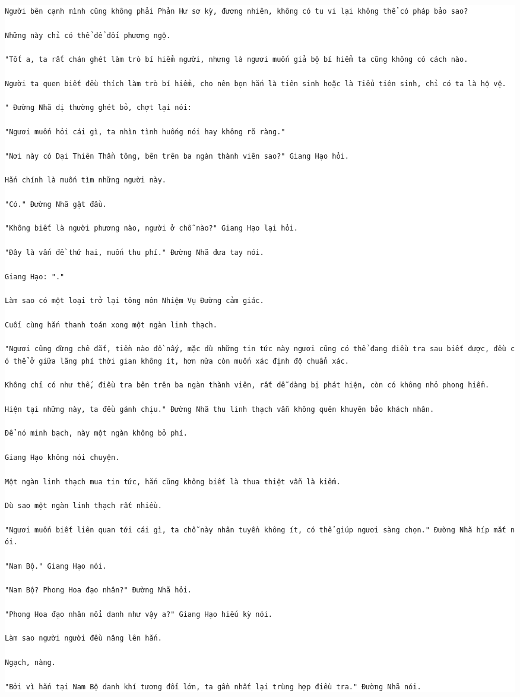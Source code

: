 	Người bên cạnh mình cũng không phải Phản Hư sơ kỳ, đương nhiên, không có tu vi lại không thể có pháp bảo sao?

	Những này chỉ có thể để đối phương ngộ.

	"Tốt a, ta rất chán ghét làm trò bí hiểm người, nhưng là ngươi muốn giả bộ bí hiểm ta cũng không có cách nào.

	Người ta quen biết đều thích làm trò bí hiểm, cho nên bọn hắn là tiên sinh hoặc là Tiểu tiên sinh, chỉ có ta là hộ vệ.

	" Đường Nhã dị thường ghét bỏ, chợt lại nói:

	"Ngươi muốn hỏi cái gì, ta nhìn tình huống nói hay không rõ ràng."

	"Nơi này có Đại Thiên Thần tông, bên trên ba ngàn thành viên sao?" Giang Hạo hỏi.

	Hắn chính là muốn tìm những người này.

	"Có." Đường Nhã gật đầu.

	"Không biết là người phương nào, người ở chỗ nào?" Giang Hạo lại hỏi.

	"Đây là vấn đề thứ hai, muốn thu phí." Đường Nhã đưa tay nói.

	Giang Hạo: "."

	Làm sao có một loại trở lại tông môn Nhiệm Vụ Đường cảm giác.

	Cuối cùng hắn thanh toán xong một ngàn linh thạch.

	"Ngươi cũng đừng chê đắt, tiền nào đồ nấy, mặc dù những tin tức này ngươi cũng có thể đang điều tra sau biết được, đều có thể ở giữa lãng phí thời gian không ít, hơn nữa còn muốn xác định độ chuẩn xác.

	Không chỉ có như thế, điều tra bên trên ba ngàn thành viên, rất dễ dàng bị phát hiện, còn có không nhỏ phong hiểm.

	Hiện tại những này, ta đều gánh chịu." Đường Nhã thu linh thạch vẫn không quên khuyên bảo khách nhân.

	Để nó minh bạch, này một ngàn không bỏ phí.

	Giang Hạo không nói chuyện.

	Một ngàn linh thạch mua tin tức, hắn cũng không biết là thua thiệt vẫn là kiếm.

	Dù sao một ngàn linh thạch rất nhiều.

	"Ngươi muốn biết liên quan tới cái gì, ta chỗ này nhân tuyển không ít, có thể giúp ngươi sàng chọn." Đường Nhã híp mắt nói.

	"Nam Bộ." Giang Hạo nói.

	"Nam Bộ? Phong Hoa đạo nhân?" Đường Nhã hỏi.

	"Phong Hoa đạo nhân nổi danh như vậy a?" Giang Hạo hiếu kỳ nói.

	Làm sao người người đều nâng lên hắn.

	Ngạch, nàng.

	"Bởi vì hắn tại Nam Bộ danh khí tương đối lớn, ta gần nhất lại trùng hợp điều tra." Đường Nhã nói.
